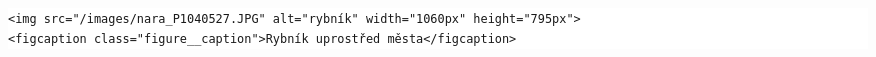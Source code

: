     <img src="/images/nara_P1040527.JPG" alt="rybník" width="1060px" height="795px">
    <figcaption class="figure__caption">Rybník uprostřed města</figcaption>
  </figure>
</section>

<section class="page-content__img-horizontal">
  <figure class="figure">